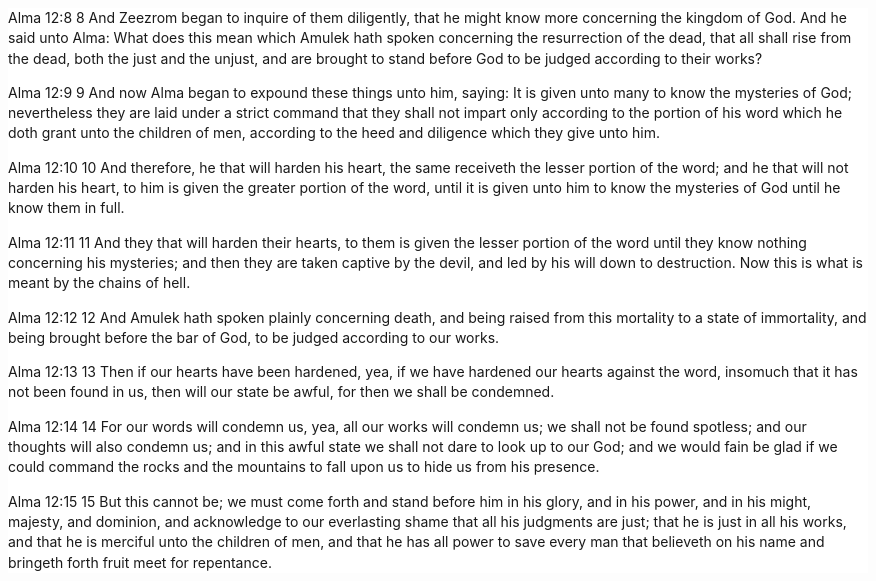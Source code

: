  Alma 12:8
  8 And Zeezrom began to inquire of them diligently, that he might
 know more concerning the kingdom of God.  And he said unto Alma:
 What does this mean which Amulek hath spoken concerning the
 resurrection of the dead, that all shall rise from the dead, both
 the just and the unjust, and are brought to stand before God to
 be judged according to their works?
 
 Alma 12:9
  9 And now Alma began to expound these things unto him, saying:
 It is given unto many to know the mysteries of God; nevertheless
 they are laid under a strict command that they shall not impart
 only according to the portion of his word which he doth grant
 unto the children of men, according to the heed and diligence
 which they give unto him.
 
 Alma 12:10
  10 And therefore, he that will harden his heart, the same
 receiveth the lesser portion of the word; and he that will not
 harden his heart, to him is given the greater portion of the
 word, until it is given unto him to know the mysteries of God
 until he know them in full.
 
 Alma 12:11
  11 And they that will harden their hearts, to them is given the
 lesser portion of the word until they know nothing concerning his
 mysteries; and then they are taken captive by the devil, and led
 by his will down to destruction.  Now this is what is meant by
 the chains of hell.
 
 Alma 12:12
  12 And Amulek hath spoken plainly concerning death, and being
 raised from this mortality to a state of immortality, and being
 brought before the bar of God, to be judged according to our
 works.
 
 Alma 12:13
  13 Then if our hearts have been hardened, yea, if we have
 hardened our hearts against the word, insomuch that it has not
 been found in us, then will our state be awful, for then we shall
 be condemned.
 
 Alma 12:14
  14 For our words will condemn us, yea, all our works will
 condemn us; we shall not be found spotless; and our thoughts will
 also condemn us; and in this awful state we shall not dare to
 look up to our God; and we would fain be glad if we could command
 the rocks and the mountains to fall upon us to hide us from his
 presence.
 
 Alma 12:15
  15 But this cannot be; we must come forth and stand before him
 in his glory, and in his power, and in his might, majesty, and
 dominion, and acknowledge to our everlasting shame that all his
 judgments are just; that he is just in all his works, and that he
 is merciful unto the children of men, and that he has all power
 to save every man that believeth on his name and bringeth forth
 fruit meet for repentance.
 